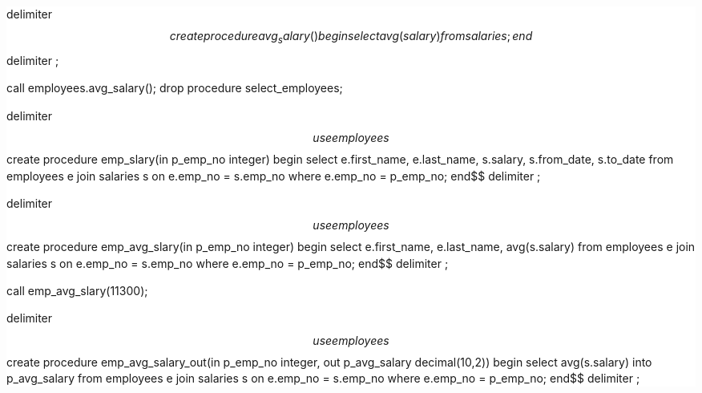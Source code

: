 delimiter $$
create procedure avg_salary()
begin 
select avg(salary) from salaries;
end$$
delimiter ;

call employees.avg_salary();
drop procedure select_employees;

delimiter $$
use employees $$
create procedure emp_slary(in p_emp_no integer)
begin 
select 
e.first_name, e.last_name, s.salary, s.from_date, s.to_date
from
employees e
join
salaries s on e.emp_no = s.emp_no
where
e.emp_no = p_emp_no;
end$$
delimiter ;

delimiter $$
use employees $$
create procedure emp_avg_slary(in p_emp_no integer)
begin 
select 
e.first_name, e.last_name, avg(s.salary)
from
employees e
join
salaries s on e.emp_no = s.emp_no
where
e.emp_no = p_emp_no;
end$$
delimiter ;

call emp_avg_slary(11300);

delimiter $$
use employees $$
create procedure emp_avg_salary_out(in p_emp_no integer, out p_avg_salary decimal(10,2))
begin 
select 
	avg(s.salary)
    into p_avg_salary
from
employees e
join
salaries s on e.emp_no = s.emp_no
where
e.emp_no = p_emp_no;
end$$
delimiter ;
